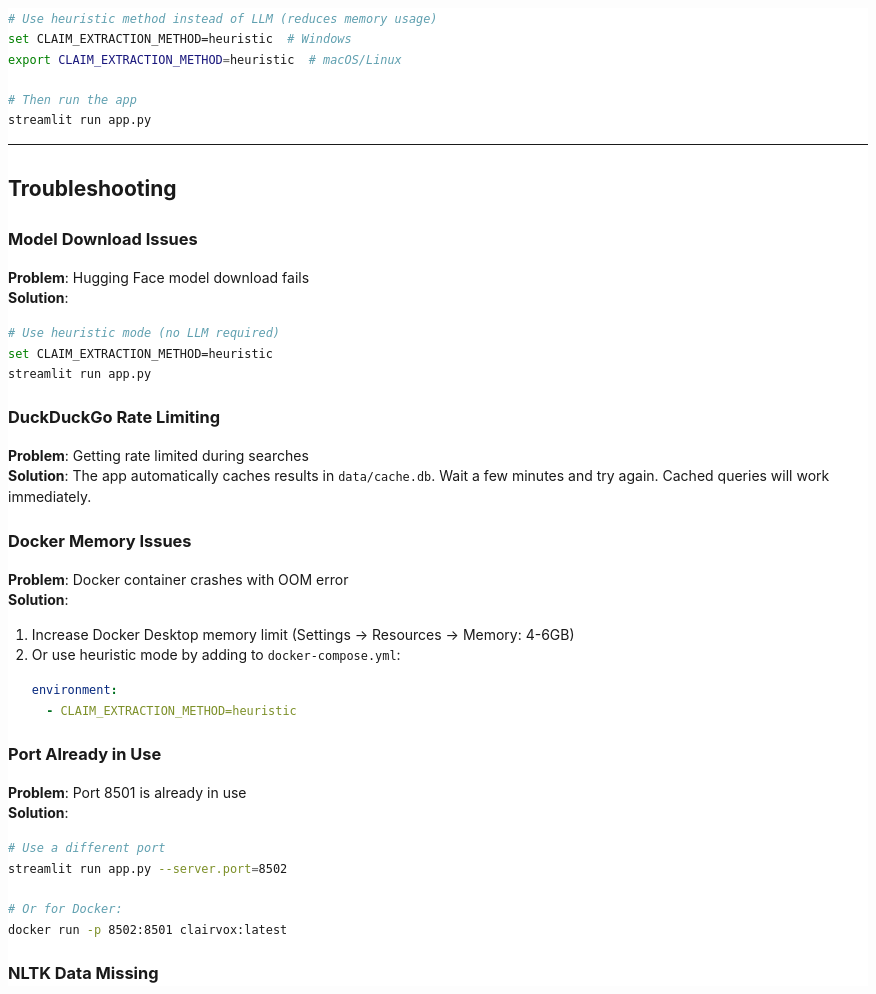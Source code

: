 ```bash
# Use heuristic method instead of LLM (reduces memory usage)
set CLAIM_EXTRACTION_METHOD=heuristic  # Windows
export CLAIM_EXTRACTION_METHOD=heuristic  # macOS/Linux

# Then run the app
streamlit run app.py
```

---

## Troubleshooting

### Model Download Issues

**Problem**: Hugging Face model download fails  
**Solution**: 
```bash
# Use heuristic mode (no LLM required)
set CLAIM_EXTRACTION_METHOD=heuristic
streamlit run app.py
```

### DuckDuckGo Rate Limiting

**Problem**: Getting rate limited during searches  
**Solution**: The app automatically caches results in `data/cache.db`. Wait a few minutes and try again. Cached queries will work immediately.

### Docker Memory Issues

**Problem**: Docker container crashes with OOM error  
**Solution**: 
1. Increase Docker Desktop memory limit (Settings → Resources → Memory: 4-6GB)
2. Or use heuristic mode by adding to `docker-compose.yml`:
   ```yaml
   environment:
     - CLAIM_EXTRACTION_METHOD=heuristic
   ```

### Port Already in Use

**Problem**: Port 8501 is already in use  
**Solution**:
```bash
# Use a different port
streamlit run app.py --server.port=8502

# Or for Docker:
docker run -p 8502:8501 clairvox:latest
```

### NLTK Data Missing
